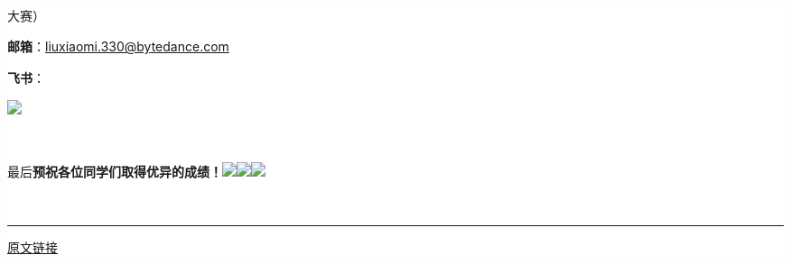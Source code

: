 大赛）</span></span></p><p><strong><span data-style="color: rgb(31, 35, 41);">邮箱</span></strong><span data-style="color: rgb(31, 35, 41);">：</span><span data-style="color: rgb(0, 82, 255);">liuxiaomi.330@bytedance.com</span></p><p><strong>飞书</strong>：</p><p><img data-croporisrc="https://mmbiz.qpic.cn/mmbiz_png/Jn4sedy3xuE2qb1dV69ulfzibd3iadRTxcbh2LcoK3KZLDl0hMLNzIX1hR6bRvgHNg91wS7Ktl1ed9ibxFl7Gibicww/0?wx_fmt=png" data-cropx1="46.52681388012618" data-cropx2="634.0630914826498" data-cropy1="203.57557164770103" data-cropy2="722.2601398351947" data-galleryid="" data-ratio="0.8826530612244898" data-s="300,640" data-src="https://mmbiz.qpic.cn/mmbiz_jpg/Jn4sedy3xuE2qb1dV69ulfzibd3iadRTxcnSkqYHMvadjdhyTn9ZyZMtYDwWv1KqjvCHnYhIGBmZPXrjVZyWth5A/640?wx_fmt=jpeg&amp;wxfrom=13&amp;wx_lazy=1&amp;wx_co=1&amp;tp=wxpic" data-type="jpeg" data-w="588" src="https://mmbiz.qpic.cn/mmbiz_jpg/Jn4sedy3xuE2qb1dV69ulfzibd3iadRTxcnSkqYHMvadjdhyTn9ZyZMtYDwWv1KqjvCHnYhIGBmZPXrjVZyWth5A/640?wx_fmt=jpeg&amp;wxfrom=13&amp;wx_lazy=1&amp;wx_co=1&amp;tp=wxpic"></p><p><br></p><p><span data-style='letter-spacing: 0.578px; font-family: mp-quote, -apple-system-font, BlinkMacSystemFont, "Helvetica Neue", "PingFang SC", "Hiragino Sans GB", "Microsoft YaHei UI", "Microsoft YaHei", Arial, sans-serif; font-size: var(--articleFontsize); color: rgb(31, 35, 41);'>最后</span><strong><span data-style='letter-spacing: 0.578px; font-family: mp-quote, -apple-system-font, BlinkMacSystemFont, "Helvetica Neue", "PingFang SC", "Hiragino Sans GB", "Microsoft YaHei UI", "Microsoft YaHei", Arial, sans-serif; font-size: var(--articleFontsize); color: rgb(31, 35, 41);'>预祝各位</span><span data-style='letter-spacing: 0.578px; font-family: mp-quote, -apple-system-font, BlinkMacSystemFont, "Helvetica Neue", "PingFang SC", "Hiragino Sans GB", "Microsoft YaHei UI", "Microsoft YaHei", Arial, sans-serif; font-size: var(--articleFontsize); color: rgb(31, 35, 41);'>同学们</span><span data-style='letter-spacing: 0.578px; font-family: mp-quote, -apple-system-font, BlinkMacSystemFont, "Helvetica Neue", "PingFang SC", "Hiragino Sans GB", "Microsoft YaHei UI", "Microsoft YaHei", Arial, sans-serif; font-size: var(--articleFontsize); color: rgb(31, 35, 41);'>取得</span><span data-style='letter-spacing: 0.578px; font-family: mp-quote, -apple-system-font, BlinkMacSystemFont, "Helvetica Neue", "PingFang SC", "Hiragino Sans GB", "Microsoft YaHei UI", "Microsoft YaHei", Arial, sans-serif; font-size: var(--articleFontsize); color: rgb(31, 35, 41);'>优异的成绩</span><span data-style='letter-spacing: 0.578px; font-family: mp-quote, -apple-system-font, BlinkMacSystemFont, "Helvetica Neue", "PingFang SC", "Hiragino Sans GB", "Microsoft YaHei UI", "Microsoft YaHei", Arial, sans-serif; font-size: var(--articleFontsize); color: rgb(31, 35, 41);'>！</span></strong><span data-style='letter-spacing: 0.578px; font-family: mp-quote, -apple-system-font, BlinkMacSystemFont, "Helvetica Neue", "PingFang SC", "Hiragino Sans GB", "Microsoft YaHei UI", "Microsoft YaHei", Arial, sans-serif; font-size: var(--articleFontsize); color: rgb(31, 35, 41);'><img data-ratio="1" data-src="https://res.wx.qq.com/t/wx_fed/we-emoji/res/v1.3.10/assets/newemoji/Fireworks.png" data-w="128" src="https://res.wx.qq.com/t/wx_fed/we-emoji/res/v1.3.10/assets/newemoji/Fireworks.png"><img data-ratio="1" data-src="https://res.wx.qq.com/t/wx_fed/we-emoji/res/v1.3.10/assets/newemoji/Fireworks.png" data-w="128" src="https://res.wx.qq.com/t/wx_fed/we-emoji/res/v1.3.10/assets/newemoji/Fireworks.png"><img data-ratio="1" data-src="https://res.wx.qq.com/t/wx_fed/we-emoji/res/v1.3.10/assets/newemoji/Fireworks.png" data-w="128" src="https://res.wx.qq.com/t/wx_fed/we-emoji/res/v1.3.10/assets/newemoji/Fireworks.png"> </span></p><p><br></p><p><mp-style-type data-value="3"></mp-style-type></p></div>  
<hr>
<a href="https://mp.weixin.qq.com/s/wP0G6blN1kmdIgi4z5yOPQ",target="_blank" rel="noopener noreferrer">原文链接</a>
